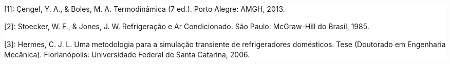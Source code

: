 [1]: Çengel, Y. A., & Boles, M. A. Termodinâmica (7 ed.). Porto Alegre: AMGH, 2013.

[2]: Stoecker, W. F., & Jones, J. W. Refrigeração e Ar Condicionado. São Paulo: McGraw-Hill do Brasil, 1985.

[3]: Hermes, C. J. L. Uma metodologia para a simulação transiente de refrigeradores domésticos. Tese (Doutorado em Engenharia Mecânica). Florianópolis: Universidade Federal de Santa Catarina, 2006.

